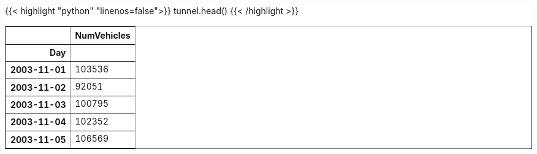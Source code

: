 
{{< highlight "python" "linenos=false">}}
tunnel.head()
{{< /highlight >}}




<div>
<style scoped>
    .dataframe tbody tr th:only-of-type {
        vertical-align: middle;
    }

    .dataframe tbody tr th {
        vertical-align: top;
    }

    .dataframe thead th {
        text-align: right;
    }
</style>
<table border="1" class="dataframe">
  <thead>
    <tr style="text-align: right;">
      <th></th>
      <th>NumVehicles</th>
    </tr>
    <tr>
      <th>Day</th>
      <th></th>
    </tr>
  </thead>
  <tbody>
    <tr>
      <th>2003-11-01</th>
      <td>103536</td>
    </tr>
    <tr>
      <th>2003-11-02</th>
      <td>92051</td>
    </tr>
    <tr>
      <th>2003-11-03</th>
      <td>100795</td>
    </tr>
    <tr>
      <th>2003-11-04</th>
      <td>102352</td>
    </tr>
    <tr>
      <th>2003-11-05</th>
      <td>106569</td>
    </tr>
  </tbody>
</table>
</div>
